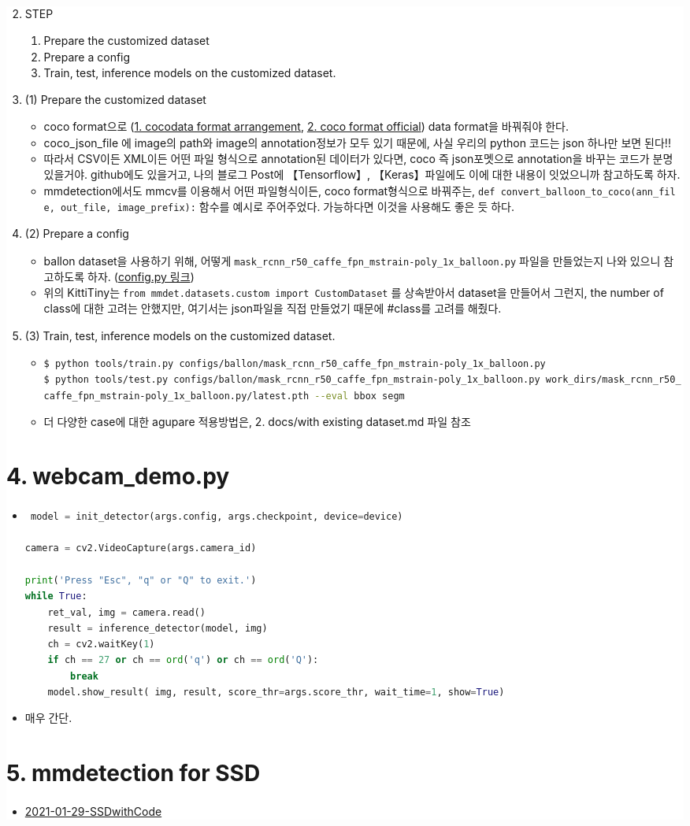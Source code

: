 2. STEP

   1. Prepare the customized dataset
   2. Prepare a config
   3. Train, test, inference models on the customized dataset.

3. (1) Prepare the customized dataset

   - coco format으로 ([1. cocodata format arrangement](https://www.immersivelimit.com/tutorials/create-coco-annotations-from-scratch), [2. coco format official](https://cocodataset.org/#format-data)) data format을 바꿔줘야 한다. 
   - coco_json_file 에 image의 path와 image의 annotation정보가 모두 있기 때문에, 사실 우리의 python 코드는 json 하나만 보면 된다!!
   - 따라서 CSV이든 XML이든 어떤 파일 형식으로 annotation된 데이터가 있다면, coco 즉 json포멧으로 annotation을 바꾸는 코드가 분명 있을거야. github에도 있을거고, 나의 블로그 Post에 【Tensorflow】, 【Keras】파일에도 이에 대한 내용이 잇었으니까 참고하도록 하자. 
   - mmdetection에서도 mmcv를 이용해서 어떤 파일형식이든, coco format형식으로 바꿔주는, `def convert_balloon_to_coco(ann_file, out_file, image_prefix):` 함수를 예시로 주어주었다. 가능하다면 이것을 사용해도 좋은 듯 하다.

4. (2) Prepare a config

   - ballon dataset을 사용하기 위해, 어떻게 `mask_rcnn_r50_caffe_fpn_mstrain-poly_1x_balloon.py` 파일을 만들었는지 나와 있으니 참고하도록 하자. ([config.py 링크](https://github.com/open-mmlab/mmdetection/blob/master/docs/2_new_data_model.md#prepare-a-config))
   - 위의 KittiTiny는 `from mmdet.datasets.custom import CustomDataset` 를 상속받아서 dataset을 만들어서 그런지, the number of class에 대한 고려는 안했지만, 여기서는 json파일을 직접 만들었기 때문에 #class를 고려를 해줬다. 

5. (3) Train, test, inference models on the customized dataset.

   - ```sh
     $ python tools/train.py configs/ballon/mask_rcnn_r50_caffe_fpn_mstrain-poly_1x_balloon.py
     $ python tools/test.py configs/ballon/mask_rcnn_r50_caffe_fpn_mstrain-poly_1x_balloon.py work_dirs/mask_rcnn_r50_caffe_fpn_mstrain-poly_1x_balloon.py/latest.pth --eval bbox segm
     ```

   - 더 다양한 case에 대한 agupare 적용방법은, 2. docs/with existing dataset.md 파일 참조





# 4. **webcam_demo.py** 

- ```python
   model = init_detector(args.config, args.checkpoint, device=device)
    
  camera = cv2.VideoCapture(args.camera_id)
  
  print('Press "Esc", "q" or "Q" to exit.')
  while True:
      ret_val, img = camera.read()
      result = inference_detector(model, img)
      ch = cv2.waitKey(1)
      if ch == 27 or ch == ord('q') or ch == ord('Q'):
          break
      model.show_result( img, result, score_thr=args.score_thr, wait_time=1, show=True)
  ```

- 매우 간단.





# 5. mmdetection for SSD

- [2021-01-29-SSDwithCode](https://junha1125.github.io/blog/artificial-intelligence/2021-01-29-SSDwithCode/#2-mmdetection-for-ssd)



  ```